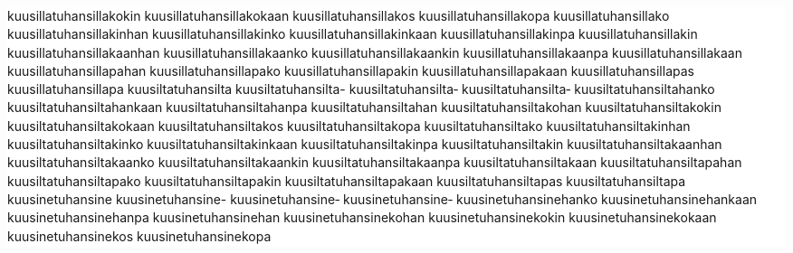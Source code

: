 kuusillatuhansillakokin
kuusillatuhansillakokaan
kuusillatuhansillakos
kuusillatuhansillakopa
kuusillatuhansillako
kuusillatuhansillakinhan
kuusillatuhansillakinko
kuusillatuhansillakinkaan
kuusillatuhansillakinpa
kuusillatuhansillakin
kuusillatuhansillakaanhan
kuusillatuhansillakaanko
kuusillatuhansillakaankin
kuusillatuhansillakaanpa
kuusillatuhansillakaan
kuusillatuhansillapahan
kuusillatuhansillapako
kuusillatuhansillapakin
kuusillatuhansillapakaan
kuusillatuhansillapas
kuusillatuhansillapa
kuusiltatuhansilta
kuusiltatuhansilta-
kuusiltatuhansilta‐
kuusiltatuhansilta‑
kuusiltatuhansiltahanko
kuusiltatuhansiltahankaan
kuusiltatuhansiltahanpa
kuusiltatuhansiltahan
kuusiltatuhansiltakohan
kuusiltatuhansiltakokin
kuusiltatuhansiltakokaan
kuusiltatuhansiltakos
kuusiltatuhansiltakopa
kuusiltatuhansiltako
kuusiltatuhansiltakinhan
kuusiltatuhansiltakinko
kuusiltatuhansiltakinkaan
kuusiltatuhansiltakinpa
kuusiltatuhansiltakin
kuusiltatuhansiltakaanhan
kuusiltatuhansiltakaanko
kuusiltatuhansiltakaankin
kuusiltatuhansiltakaanpa
kuusiltatuhansiltakaan
kuusiltatuhansiltapahan
kuusiltatuhansiltapako
kuusiltatuhansiltapakin
kuusiltatuhansiltapakaan
kuusiltatuhansiltapas
kuusiltatuhansiltapa
kuusinetuhansine
kuusinetuhansine-
kuusinetuhansine‐
kuusinetuhansine‑
kuusinetuhansinehanko
kuusinetuhansinehankaan
kuusinetuhansinehanpa
kuusinetuhansinehan
kuusinetuhansinekohan
kuusinetuhansinekokin
kuusinetuhansinekokaan
kuusinetuhansinekos
kuusinetuhansinekopa